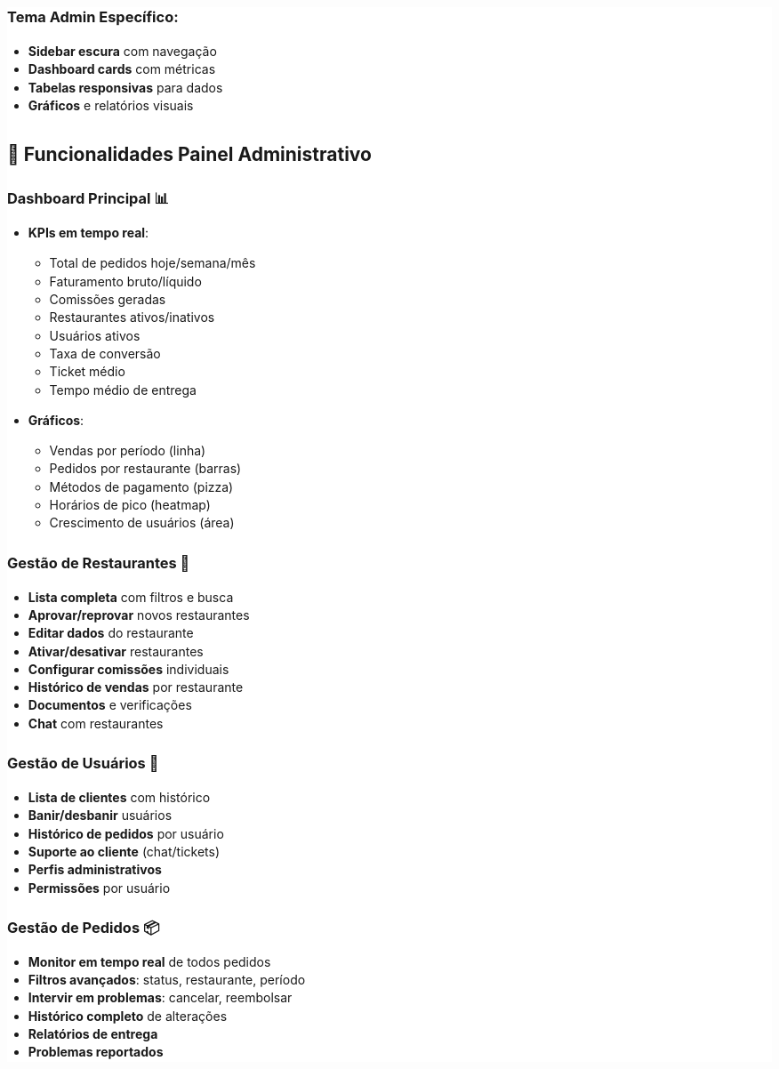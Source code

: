 ### Tema Admin Específico:
- **Sidebar escura** com navegação
- **Dashboard cards** com métricas
- **Tabelas responsivas** para dados
- **Gráficos** e relatórios visuais

## 🏢 **Funcionalidades Painel Administrativo**

### **Dashboard Principal** 📊
- **KPIs em tempo real**:
  - Total de pedidos hoje/semana/mês
  - Faturamento bruto/líquido
  - Comissões geradas
  - Restaurantes ativos/inativos
  - Usuários ativos
  - Taxa de conversão
  - Ticket médio
  - Tempo médio de entrega

- **Gráficos**:
  - Vendas por período (linha)
  - Pedidos por restaurante (barras)
  - Métodos de pagamento (pizza)
  - Horários de pico (heatmap)
  - Crescimento de usuários (área)

### **Gestão de Restaurantes** 🏪
- **Lista completa** com filtros e busca
- **Aprovar/reprovar** novos restaurantes
- **Editar dados** do restaurante
- **Ativar/desativar** restaurantes
- **Configurar comissões** individuais
- **Histórico de vendas** por restaurante
- **Documentos** e verificações
- **Chat** com restaurantes

### **Gestão de Usuários** 👥
- **Lista de clientes** com histórico
- **Banir/desbanir** usuários
- **Histórico de pedidos** por usuário
- **Suporte ao cliente** (chat/tickets)
- **Perfis administrativos**
- **Permissões** por usuário

### **Gestão de Pedidos** 📦
- **Monitor em tempo real** de todos pedidos
- **Filtros avançados**: status, restaurante, período
- **Intervir em problemas**: cancelar, reembolsar
- **Histórico completo** de alterações
- **Relatórios de entrega**
- **Problemas reportados**

